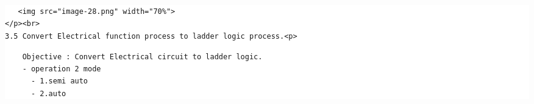        <img src="image-28.png" width="70%">
    </p><br>
    3.5 Convert Electrical function process to ladder logic process.<p>

```
    Objective : Convert Electrical circuit to ladder logic.
    - operation 2 mode 
      - 1.semi auto  
      - 2.auto
```
<p style="text-align: center;">